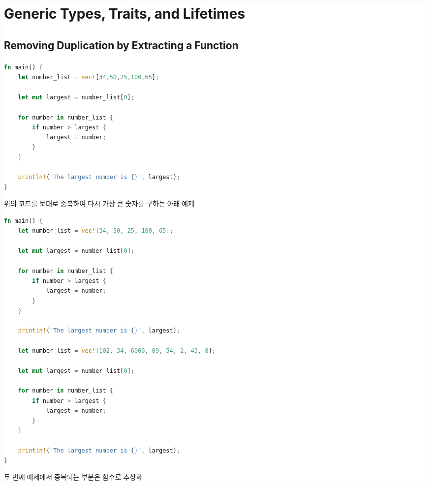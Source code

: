 # Generic Types, Traits, and Lifetimes

## Removing Duplication by Extracting a Function

```rust
fn main() {
    let number_list = vec![34,50,25,100,65];

    let mut largest = number_list[0];

    for number in number_list {
        if number > largest {
            largest = number;
        }
    }

    println!("The largest number is {}", largest);
}
```

위의 코드를 토대로 중복하여 다시 가장 큰 숫자를 구하는 아래 예제

```rust
fn main() {
    let number_list = vec![34, 50, 25, 100, 65];

    let mut largest = number_list[0];

    for number in number_list {
        if number > largest {
            largest = number;
        }
    }

    println!("The largest number is {}", largest);

    let number_list = vec![102, 34, 6000, 89, 54, 2, 43, 8];

    let mut largest = number_list[0];

    for number in number_list {
        if number > largest {
            largest = number;
        }
    }

    println!("The largest number is {}", largest);
}
```

두 번째 예제에서 중복되는 부분은 함수로 추상화

